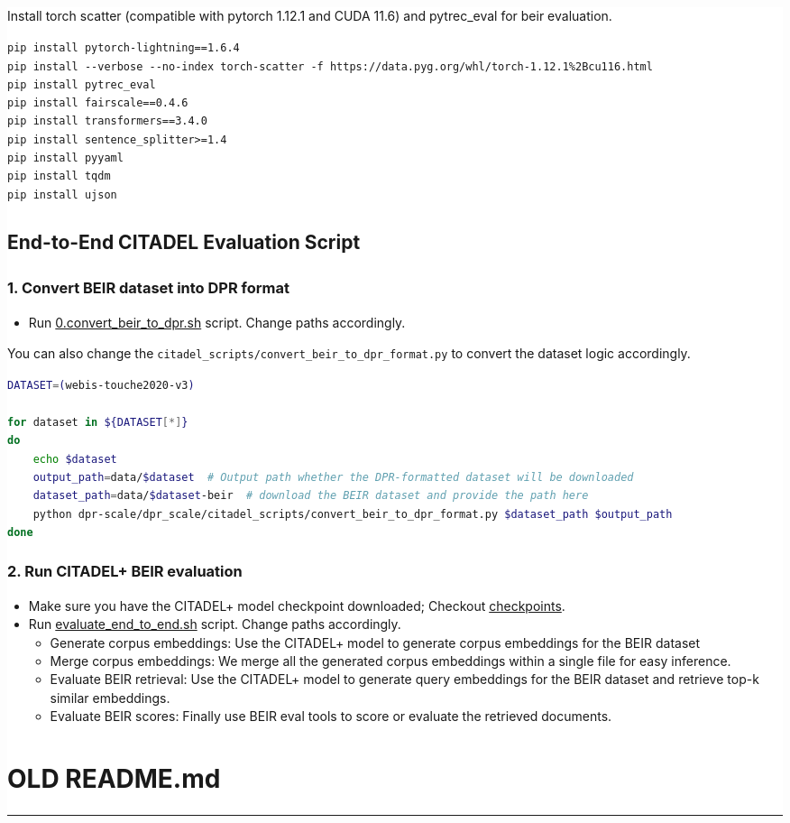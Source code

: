 Install torch scatter (compatible with pytorch 1.12.1 and CUDA 11.6) and pytrec_eval for beir evaluation.
```
pip install pytorch-lightning==1.6.4
pip install --verbose --no-index torch-scatter -f https://data.pyg.org/whl/torch-1.12.1%2Bcu116.html
pip install pytrec_eval
pip install fairscale==0.4.6
pip install transformers==3.4.0
pip install sentence_splitter>=1.4
pip install pyyaml
pip install tqdm
pip install ujson
```

## End-to-End CITADEL Evaluation Script

### 1. Convert BEIR dataset into DPR format
- Run [0.convert_beir_to_dpr.sh](/scripts/step-by-step/0.convert_beir_to_dpr.sh) script. Change paths accordingly. 

You can also change the `citadel_scripts/convert_beir_to_dpr_format.py` to convert the dataset logic accordingly.

```bash
DATASET=(webis-touche2020-v3)

for dataset in ${DATASET[*]}
do
    echo $dataset
    output_path=data/$dataset  # Output path whether the DPR-formatted dataset will be downloaded
    dataset_path=data/$dataset-beir  # download the BEIR dataset and provide the path here
    python dpr-scale/dpr_scale/citadel_scripts/convert_beir_to_dpr_format.py $dataset_path $output_path
done
```

### 2. Run CITADEL+ BEIR evaluation

- Make sure you have the CITADEL+ model checkpoint downloaded; Checkout [checkpoints](#checkpoints).
- Run [evaluate_end_to_end.sh](/scripts/step-by-step/evaluate_end_to_end.sh) script. Change paths accordingly. 
  - Generate corpus embeddings: Use the CITADEL+ model to generate corpus embeddings for the BEIR dataset
  - Merge corpus embeddings: We merge all the generated corpus embeddings within a single file for easy inference.
  - Evaluate BEIR retrieval: Use the CITADEL+ model to generate query embeddings for the BEIR dataset and retrieve top-k similar embeddings.
  - Evaluate BEIR scores: Finally use BEIR eval tools to score or evaluate the retrieved documents.


# OLD README.md
---------------
